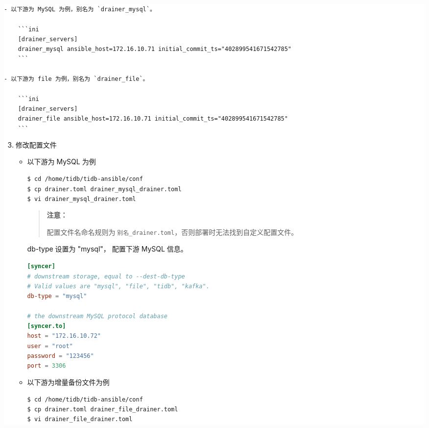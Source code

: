     - 以下游为 MySQL 为例，别名为 `drainer_mysql`。

        ```ini
        [drainer_servers]
        drainer_mysql ansible_host=172.16.10.71 initial_commit_ts="402899541671542785"
        ```

    - 以下游为 file 为例，别名为 `drainer_file`。

        ```ini
        [drainer_servers]
        drainer_file ansible_host=172.16.10.71 initial_commit_ts="402899541671542785"
        ```

3. 修改配置文件

    - 以下游为 MySQL 为例

        ```bash
        $ cd /home/tidb/tidb-ansible/conf
        $ cp drainer.toml drainer_mysql_drainer.toml
        $ vi drainer_mysql_drainer.toml
        ```

        > **注意：**
        >
        > 配置文件名命名规则为 `别名_drainer.toml`，否则部署时无法找到自定义配置文件。

        db-type 设置为 "mysql"， 配置下游 MySQL 信息。

        ```toml
        [syncer]
        # downstream storage, equal to --dest-db-type
        # Valid values are "mysql", "file", "tidb", "kafka".
        db-type = "mysql"

        # the downstream MySQL protocol database
        [syncer.to]
        host = "172.16.10.72"
        user = "root"
        password = "123456"
        port = 3306
        ```

    - 以下游为增量备份文件为例

        ```bash
        $ cd /home/tidb/tidb-ansible/conf
        $ cp drainer.toml drainer_file_drainer.toml
        $ vi drainer_file_drainer.toml
        ```
